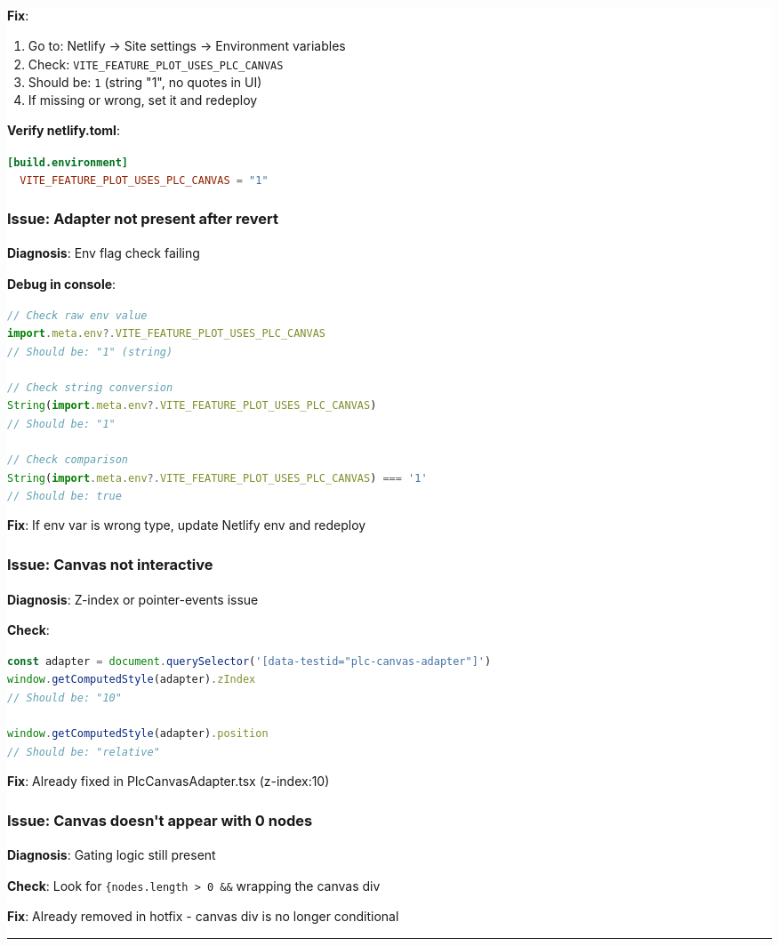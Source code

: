 **Fix**:
1. Go to: Netlify → Site settings → Environment variables
2. Check: `VITE_FEATURE_PLOT_USES_PLC_CANVAS`
3. Should be: `1` (string "1", no quotes in UI)
4. If missing or wrong, set it and redeploy

**Verify netlify.toml**:
```toml
[build.environment]
  VITE_FEATURE_PLOT_USES_PLC_CANVAS = "1"
```

### Issue: Adapter not present after revert
**Diagnosis**: Env flag check failing

**Debug in console**:
```javascript
// Check raw env value
import.meta.env?.VITE_FEATURE_PLOT_USES_PLC_CANVAS
// Should be: "1" (string)

// Check string conversion
String(import.meta.env?.VITE_FEATURE_PLOT_USES_PLC_CANVAS)
// Should be: "1"

// Check comparison
String(import.meta.env?.VITE_FEATURE_PLOT_USES_PLC_CANVAS) === '1'
// Should be: true
```

**Fix**: If env var is wrong type, update Netlify env and redeploy

### Issue: Canvas not interactive
**Diagnosis**: Z-index or pointer-events issue

**Check**:
```javascript
const adapter = document.querySelector('[data-testid="plc-canvas-adapter"]')
window.getComputedStyle(adapter).zIndex
// Should be: "10"

window.getComputedStyle(adapter).position
// Should be: "relative"
```

**Fix**: Already fixed in PlcCanvasAdapter.tsx (z-index:10)

### Issue: Canvas doesn't appear with 0 nodes
**Diagnosis**: Gating logic still present

**Check**: Look for `{nodes.length > 0 &&` wrapping the canvas div

**Fix**: Already removed in hotfix - canvas div is no longer conditional

---
